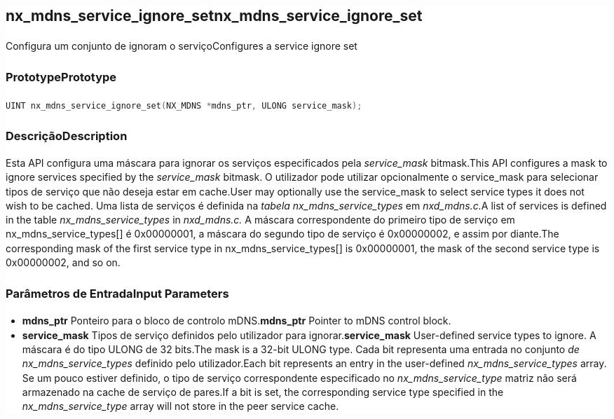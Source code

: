 ## <a name="nx_mdns_service_ignore_set"></a><span data-ttu-id="398e4-361">nx_mdns_service_ignore_set</span><span class="sxs-lookup"><span data-stu-id="398e4-361">nx_mdns_service_ignore_set</span></span>

<span data-ttu-id="398e4-362">Configura um conjunto de ignoram o serviço</span><span class="sxs-lookup"><span data-stu-id="398e4-362">Configures a service ignore set</span></span>

### <a name="prototype"></a><span data-ttu-id="398e4-363">Prototype</span><span class="sxs-lookup"><span data-stu-id="398e4-363">Prototype</span></span>

```C
UINT nx_mdns_service_ignore_set(NX_MDNS *mdns_ptr, ULONG service_mask);
```

### <a name="description"></a><span data-ttu-id="398e4-364">Descrição</span><span class="sxs-lookup"><span data-stu-id="398e4-364">Description</span></span>

<span data-ttu-id="398e4-365">Esta API configura uma máscara para ignorar os serviços especificados pela *service_mask* bitmask.</span><span class="sxs-lookup"><span data-stu-id="398e4-365">This API configures a mask to ignore services specified by the *service_mask* bitmask.</span></span> <span data-ttu-id="398e4-366">O utilizador pode utilizar opcionalmente o service_mask para selecionar tipos de serviço que não deseja estar em cache.</span><span class="sxs-lookup"><span data-stu-id="398e4-366">User may optionally use the service_mask to select service types it does not wish to be cached.</span></span> <span data-ttu-id="398e4-367">Uma lista de serviços é definida na *tabela nx_mdns_service_types* em *nxd_mdns.c.*</span><span class="sxs-lookup"><span data-stu-id="398e4-367">A list of services is defined in the table *nx_mdns_service_types* in *nxd_mdns.c.*</span></span> <span data-ttu-id="398e4-368">A máscara correspondente do primeiro tipo de serviço em nx_mdns_service_types[] é 0x00000001, a máscara do segundo tipo de serviço é 0x00000002, e assim por diante.</span><span class="sxs-lookup"><span data-stu-id="398e4-368">The corresponding mask of the first service type in nx_mdns_service_types[] is 0x00000001, the mask of the second service type is 0x00000002, and so on.</span></span>

### <a name="input-parameters"></a><span data-ttu-id="398e4-369">Parâmetros de Entrada</span><span class="sxs-lookup"><span data-stu-id="398e4-369">Input Parameters</span></span>

- <span data-ttu-id="398e4-370">**mdns_ptr** Ponteiro para o bloco de controlo mDNS.</span><span class="sxs-lookup"><span data-stu-id="398e4-370">**mdns_ptr** Pointer to mDNS control block.</span></span>
- <span data-ttu-id="398e4-371">**service_mask** Tipos de serviço definidos pelo utilizador para ignorar.</span><span class="sxs-lookup"><span data-stu-id="398e4-371">**service_mask** User-defined service types to ignore.</span></span> <span data-ttu-id="398e4-372">A máscara é do tipo ULONG de 32 bits.</span><span class="sxs-lookup"><span data-stu-id="398e4-372">The mask is a 32-bit ULONG type.</span></span> <span data-ttu-id="398e4-373">Cada bit representa uma entrada no conjunto *de nx_mdns_service_types* definido pelo utilizador.</span><span class="sxs-lookup"><span data-stu-id="398e4-373">Each bit represents an entry in the user-defined *nx_mdns_service_types* array.</span></span> <span data-ttu-id="398e4-374">Se um pouco estiver definido, o tipo de serviço correspondente especificado no *nx_mdns_service_type* matriz não será armazenado na cache de serviço de pares.</span><span class="sxs-lookup"><span data-stu-id="398e4-374">If a bit is set, the corresponding service type specified in the *nx_mdns_service_type* array will not store in the peer service cache.</span></span>
